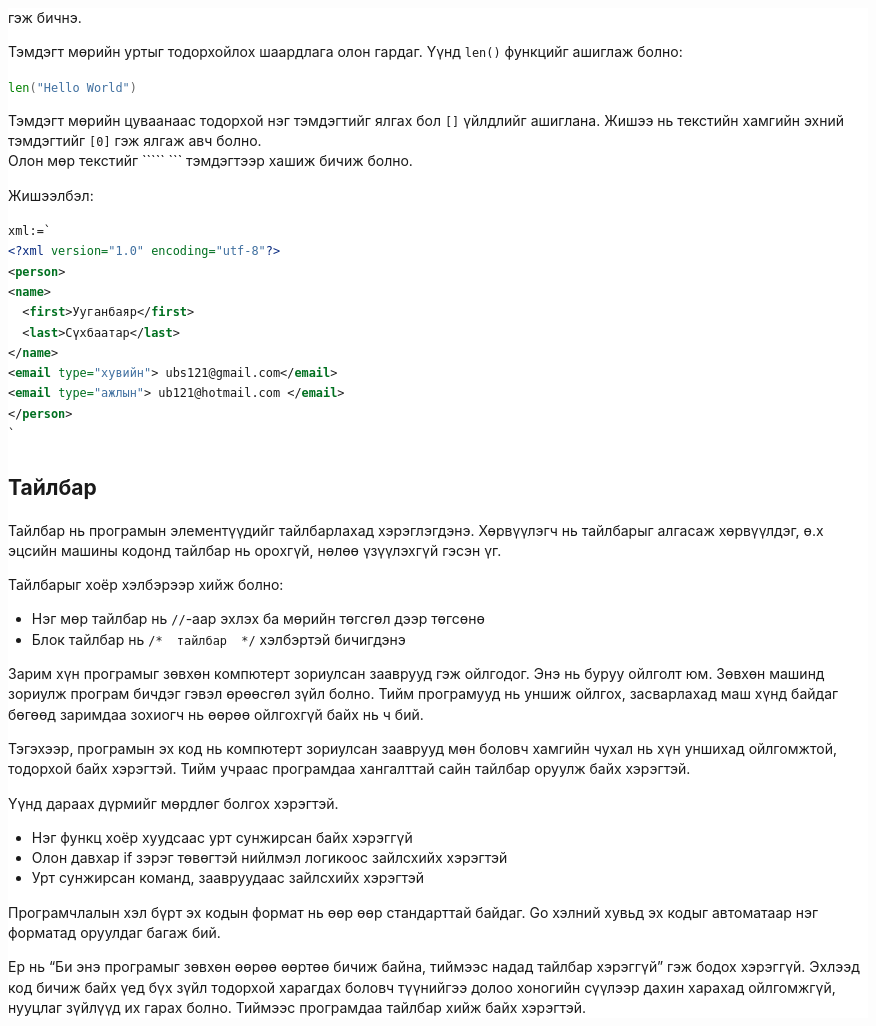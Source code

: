 гэж бичнэ.

Тэмдэгт мөрийн уртыг тодорхойлох шаардлага олон гардаг. Үүнд `len()` функцийг ашиглаж  болно:

```go
len("Hello World")
```

Тэмдэгт мөрийн цуваанаас тодорхой нэг тэмдэгтийг ялгах бол `[]` үйлдлийг ашиглана. Жишээ нь текстийн хамгийн эхний тэмдэгтийг `[0]` гэж ялгаж авч болно.  
Олон мөр текстийг ````` ``` тэмдэгтээр хашиж бичиж болно.

Жишээлбэл:

```xml
xml:=`
<?xml version="1.0" encoding="utf-8"?>
<person>
<name>
  <first>Ууганбаяр</first>
  <last>Сүхбаатар</last>
</name>
<email type="хувийн"> ubs121@gmail.com</email>
<email type="ажлын"> ub121@hotmail.com </email>
</person>
`
```

## Тайлбар

Тайлбар нь програмын элементүүдийг тайлбарлахад хэрэглэгдэнэ. Хөрвүүлэгч нь тайлбарыг алгасаж хөрвүүлдэг, ө.х эцсийн машины кодонд тайлбар нь орохгүй, нөлөө үзүүлэхгүй гэсэн үг.

Тайлбарыг хоёр хэлбэрээр хийж болно:

* Нэг мөр тайлбар нь `//`-аар эхлэх ба мөрийн төгсгөл дээр төгсөнө
* Блок тайлбар нь `/*  тайлбар  */`  хэлбэртэй бичигдэнэ

Зарим хүн програмыг зөвхөн компютерт зориулсан зааврууд гэж ойлгодог. Энэ нь буруу ойлголт юм. Зөвхөн машинд зориулж програм бичдэг гэвэл өрөөсгөл зүйл болно. Тийм програмууд нь уншиж ойлгох, засварлахад маш хүнд байдаг бөгөөд заримдаа зохиогч нь өөрөө ойлгохгүй байх нь ч бий.

Тэгэхээр, програмын эх код нь компютерт зориулсан зааврууд мөн боловч хамгийн чухал нь хүн уншихад ойлгомжтой, тодорхой байх хэрэгтэй. Тийм учраас програмдаа хангалттай сайн тайлбар оруулж байх хэрэгтэй.

Үүнд дараах дүрмийг мөрдлөг болгох хэрэгтэй.

* Нэг функц хоёр хуудсаас урт сунжирсан байх хэрэггүй
* Олон давхар if зэрэг төвөгтэй нийлмэл логикоос зайлсхийх хэрэгтэй
* Урт сунжирсан команд, заавруудаас зайлсхийх хэрэгтэй

Програмчлалын хэл бүрт эх кодын формат нь өөр өөр стандарттай байдаг. Go хэлний хувьд эх кодыг автоматаар нэг форматад оруулдаг багаж бий.

Ер нь “Би энэ програмыг зөвхөн өөрөө өөртөө бичиж байна, тиймээс надад тайлбар хэрэггүй” гэж бодох хэрэггүй. Эхлээд код бичиж байх үед бүх зүйл тодорхой харагдах боловч түүнийгээ долоо хоногийн сүүлээр дахин харахад ойлгомжгүй, нууцлаг зүйлүүд их гарах болно. Тиймээс програмдаа тайлбар хийж байх хэрэгтэй.
